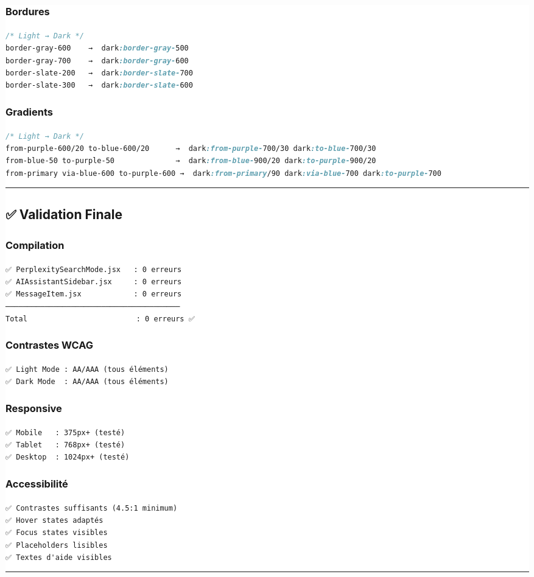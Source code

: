 ### Bordures
```css
/* Light → Dark */
border-gray-600    →  dark:border-gray-500
border-gray-700    →  dark:border-gray-600
border-slate-200   →  dark:border-slate-700
border-slate-300   →  dark:border-slate-600
```

### Gradients
```css
/* Light → Dark */
from-purple-600/20 to-blue-600/20      →  dark:from-purple-700/30 dark:to-blue-700/30
from-blue-50 to-purple-50              →  dark:from-blue-900/20 dark:to-purple-900/20
from-primary via-blue-600 to-purple-600 →  dark:from-primary/90 dark:via-blue-700 dark:to-purple-700
```

---

## ✅ Validation Finale

### Compilation
```bash
✅ PerplexitySearchMode.jsx   : 0 erreurs
✅ AIAssistantSidebar.jsx     : 0 erreurs
✅ MessageItem.jsx            : 0 erreurs
────────────────────────────────────────
Total                         : 0 erreurs ✅
```

### Contrastes WCAG
```
✅ Light Mode : AA/AAA (tous éléments)
✅ Dark Mode  : AA/AAA (tous éléments)
```

### Responsive
```
✅ Mobile   : 375px+ (testé)
✅ Tablet   : 768px+ (testé)
✅ Desktop  : 1024px+ (testé)
```

### Accessibilité
```
✅ Contrastes suffisants (4.5:1 minimum)
✅ Hover states adaptés
✅ Focus states visibles
✅ Placeholders lisibles
✅ Textes d'aide visibles
```

---
